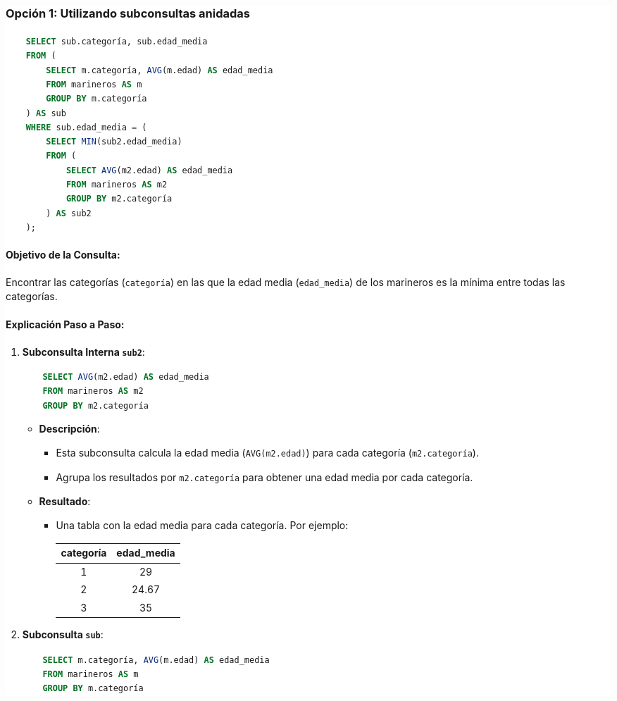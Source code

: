 ### Opción 1: Utilizando subconsultas anidadas

```sql
	SELECT sub.categoría, sub.edad_media
	FROM (
	    SELECT m.categoría, AVG(m.edad) AS edad_media
	    FROM marineros AS m
	    GROUP BY m.categoría
	) AS sub
	WHERE sub.edad_media = (
	    SELECT MIN(sub2.edad_media)
	    FROM (
	        SELECT AVG(m2.edad) AS edad_media
	        FROM marineros AS m2
	        GROUP BY m2.categoría
	    ) AS sub2
	);
```
#### Objetivo de la Consulta:

Encontrar las categorías (`categoría`) en las que la edad media (`edad_media`) de los marineros es la mínima entre todas las categorías.

#### Explicación Paso a Paso:

1. **Subconsulta Interna `sub2`**:

    ```sql
	    SELECT AVG(m2.edad) AS edad_media
	    FROM marineros AS m2
	    GROUP BY m2.categoría
    ```
    
    - **Descripción**:
    
        - Esta subconsulta calcula la edad media (`AVG(m2.edad)`) para cada categoría (`m2.categoría`).
        
        - Agrupa los resultados por `m2.categoría` para obtener una edad media por cada categoría.
        
    - **Resultado**:
    
        - Una tabla con la edad media para cada categoría. Por ejemplo:
        
          | categoría | edad_media |
          |:---------:|:----------:|
          | 1         | 29         |
          | 2         | 24.67      |
          | 3         | 35         |


2. **Subconsulta `sub`**:

    ```sql
	    SELECT m.categoría, AVG(m.edad) AS edad_media
	    FROM marineros AS m
	    GROUP BY m.categoría
    ```
    